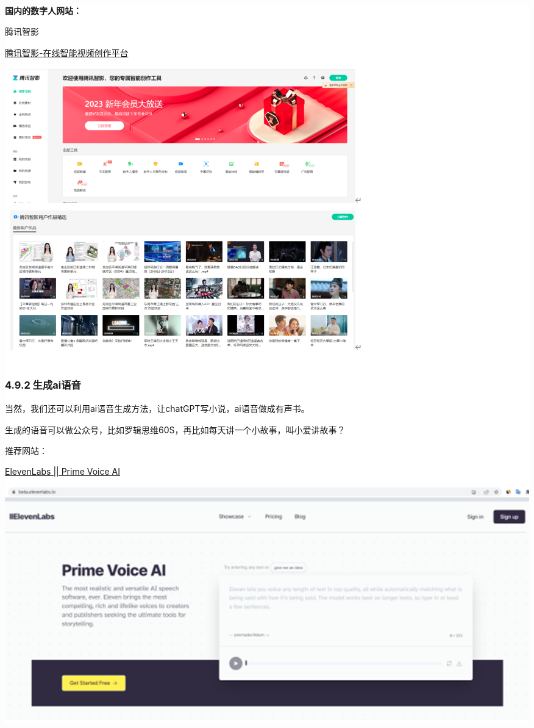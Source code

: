 

**国内的数字人网站：**

腾讯智影

[腾讯智影-在线智能视频创作平台](https://zenvideo.qq.com/activity/invitee?invitation_code=zE57OUXhJc7TV5aG)

![1.png](./14.ChatGPT变现和赚钱.assets/lessjqik0yxq.png)

### 4.9.2 生成ai语音

当然，我们还可以利用ai语音生成方法，让chatGPT写小说，ai语音做成有声书。

生成的语音可以做公众号，比如罗辑思维60S，再比如每天讲一个小故事，叫小爱讲故事？

推荐网站：

[ElevenLabs || Prime Voice AI](https://beta.elevenlabs.io/)

![1.png](./14.ChatGPT变现和赚钱.assets/lessk9nz0imy.png)
